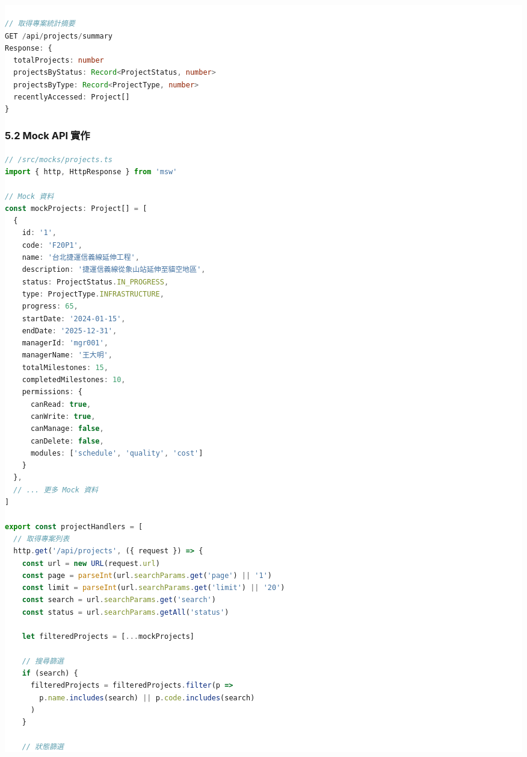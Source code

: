 ```typescript

// 取得專案統計摘要
GET /api/projects/summary
Response: {
  totalProjects: number
  projectsByStatus: Record<ProjectStatus, number>
  projectsByType: Record<ProjectType, number>
  recentlyAccessed: Project[]
}
```

### 5.2 Mock API 實作

```typescript
// /src/mocks/projects.ts
import { http, HttpResponse } from 'msw'

// Mock 資料
const mockProjects: Project[] = [
  {
    id: '1',
    code: 'F20P1',
    name: '台北捷運信義線延伸工程',
    description: '捷運信義線從象山站延伸至貓空地區',
    status: ProjectStatus.IN_PROGRESS,
    type: ProjectType.INFRASTRUCTURE,
    progress: 65,
    startDate: '2024-01-15',
    endDate: '2025-12-31',
    managerId: 'mgr001',
    managerName: '王大明',
    totalMilestones: 15,
    completedMilestones: 10,
    permissions: {
      canRead: true,
      canWrite: true,
      canManage: false,
      canDelete: false,
      modules: ['schedule', 'quality', 'cost']
    }
  },
  // ... 更多 Mock 資料
]

export const projectHandlers = [
  // 取得專案列表
  http.get('/api/projects', ({ request }) => {
    const url = new URL(request.url)
    const page = parseInt(url.searchParams.get('page') || '1')
    const limit = parseInt(url.searchParams.get('limit') || '20')
    const search = url.searchParams.get('search')
    const status = url.searchParams.getAll('status')
    
    let filteredProjects = [...mockProjects]
    
    // 搜尋篩選
    if (search) {
      filteredProjects = filteredProjects.filter(p => 
        p.name.includes(search) || p.code.includes(search)
      )
    }
    
    // 狀態篩選
```